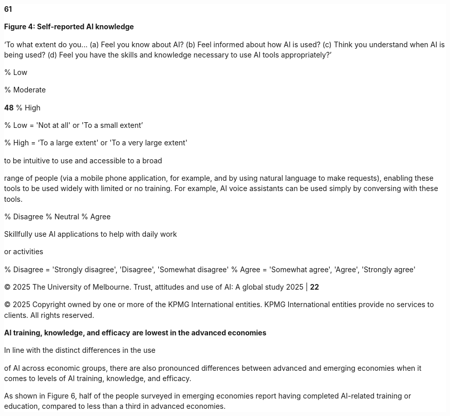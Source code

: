 **61**

**Figure 4: Self-reported AI knowledge**

‘To what extent do you...
(a) Feel you know about AI?
(b) Feel informed about how AI is used?
(c) Think you understand when AI is being used?
(d) Feel you have the skills and knowledge necessary
to use AI tools appropriately?’



% Low

% Moderate

**48**
% High


% Low = 'Not at all' or 'To a small extent’

% High = ‘To a large extent' or 'To a very large extent'

to be intuitive to use and accessible to a broad

range of people (via a mobile phone application,
for example, and by using natural language to
make requests), enabling these tools to be used
widely with limited or no training. For example, AI
voice assistants can be used simply by conversing
with these tools.


% Disagree % Neutral % Agree

Skillfully use AI applications to help with daily work

or activities

% Disagree = 'Strongly disagree', 'Disagree', 'Somewhat disagree'
% Agree = 'Somewhat agree', 'Agree', 'Strongly agree'

© 2025 The University of Melbourne. Trust, attitudes and use of AI: A global study 2025 | **22**

© 2025 Copyright owned by one or more of the KPMG International entities.
KPMG International entities provide no services to clients. All rights reserved.

**AI training, knowledge, and efficacy**
**are lowest in the advanced economies**

In line with the distinct differences in the use

of AI across economic groups, there are also
pronounced differences between advanced and
emerging economies when it comes to levels of
AI training, knowledge, and efficacy.

As shown in Figure 6, half of the people surveyed
in emerging economies report having completed
AI-related training or education, compared
to less than a third in advanced economies.
